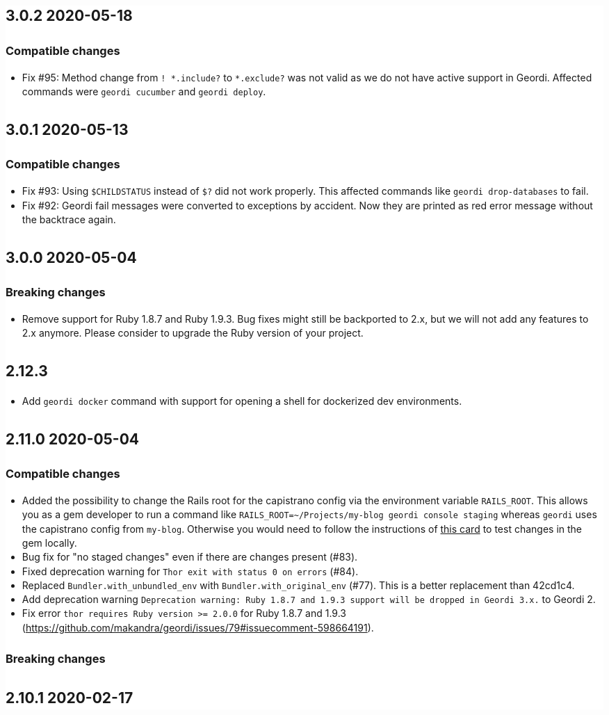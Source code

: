 
## 3.0.2 2020-05-18

### Compatible changes
- Fix #95: Method change from `! *.include?` to `*.exclude?` was not valid as we do not have active support in Geordi. Affected commands were `geordi cucumber` and `geordi deploy`.


## 3.0.1 2020-05-13

### Compatible changes
- Fix #93: Using `$CHILDSTATUS` instead of `$?` did not work properly. This affected commands like `geordi drop-databases` to fail.
- Fix #92: Geordi fail messages were converted to exceptions by accident. Now they are printed as red error message without the backtrace again.


## 3.0.0 2020-05-04

### Breaking changes
- Remove support for Ruby 1.8.7 and Ruby 1.9.3. Bug fixes might still be backported to 2.x, but we will not add any features to 2.x anymore. Please consider to upgrade the Ruby version of your project.

## 2.12.3

* Add `geordi docker` command with support for opening a shell for dockerized dev environments.

## 2.11.0 2020-05-04

### Compatible changes
- Added the possibility to change the Rails root for the capistrano config via the environment variable `RAILS_ROOT`. This allows you as a gem developer to run a command like `RAILS_ROOT=~/Projects/my-blog geordi console staging` whereas `geordi` uses the capistrano config from `my-blog`. Otherwise you would need to follow the instructions of [this card](https://makandracards.com/makandra/46617-how-to-use-a-local-gem-in-your-gemfile) to test changes in the gem locally.
- Bug fix for "no staged changes" even if there are changes present (#83).
- Fixed deprecation warning for `Thor exit with status 0 on errors` (#84).
- Replaced `Bundler.with_unbundled_env` with `Bundler.with_original_env` (#77). This is a better replacement than 42cd1c4.
- Add deprecation warning `Deprecation warning: Ruby 1.8.7 and 1.9.3 support will be dropped in Geordi 3.x.` to Geordi 2.
- Fix error `thor requires Ruby version >= 2.0.0` for Ruby 1.8.7 and 1.9.3 (https://github.com/makandra/geordi/issues/79#issuecomment-598664191).

### Breaking changes


## 2.10.1 2020-02-17
